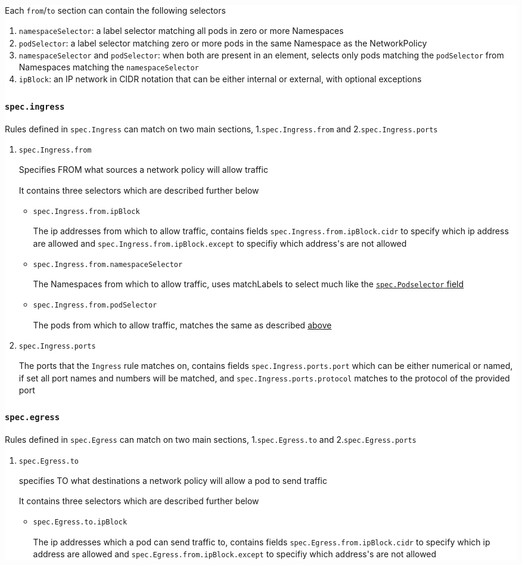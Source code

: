 Each `from`/`to` section can contain the following selectors 

1. `namespaceSelector`: a label selector matching all pods in zero or more Namespaces
2. `podSelector`: a label selector matching zero or more pods in the same Namespace as the NetworkPolicy
3. `namespaceSelector` and `podSelector`: when both are present in an element, selects only pods matching the `podSelector` from Namespaces matching the `namespaceSelector`
4. `ipBlock`: an IP network in CIDR notation that can be either internal or external, with optional exceptions

### `spec.ingress`

Rules defined in `spec.Ingress` can match on two main sections, 1.`spec.Ingress.from` and 2.`spec.Ingress.ports`

1. `spec.Ingress.from` 

    Specifies FROM what sources a network policy will allow traffic 

    It contains three selectors which are described further below 

    - `spec.Ingress.from.ipBlock` 
        
        The ip addresses from which to allow traffic, contains fields `spec.Ingress.from.ipBlock.cidr` to specify which ip address are allowed and 
        `spec.Ingress.from.ipBlock.except` to specifiy which address's are not allowed 
    
    - `spec.Ingress.from.namespaceSelector` 

        The Namespaces from which to allow traffic, uses matchLabels to select much like the [`spec.Podselector` field](#**Applying-the-network-policy-to-specific-pods-using-`spec.podSelector`**)
    
    - `spec.Ingress.from.podSelector` 

        The pods from which to allow traffic, matches the same as described [above](#**Applying-the-network-policy-to-specific-pods-using-`spec.podSelector`**)
    
2. `spec.Ingress.ports`
    
    The ports that the `Ingress` rule matches on, contains fields `spec.Ingress.ports.port` which can be either numerical or named, if set all port names and numbers will be matched, and `spec.Ingress.ports.protocol` matches to the protocol of the provided port 



### `spec.egress` 

Rules defined in `spec.Egress` can match on two main sections, 1.`spec.Egress.to` and 2.`spec.Egress.ports`

1. `spec.Egress.to` 

    specifies TO what destinations a network policy will allow a pod to send traffic 

    It contains three selectors which are described further below 

    - `spec.Egress.to.ipBlock` 
        
        The ip addresses which a pod can send traffic to, contains fields `spec.Egress.from.ipBlock.cidr` to specify which ip address are allowed and 
        `spec.Egress.from.ipBlock.except` to specifiy which address's are not allowed
    